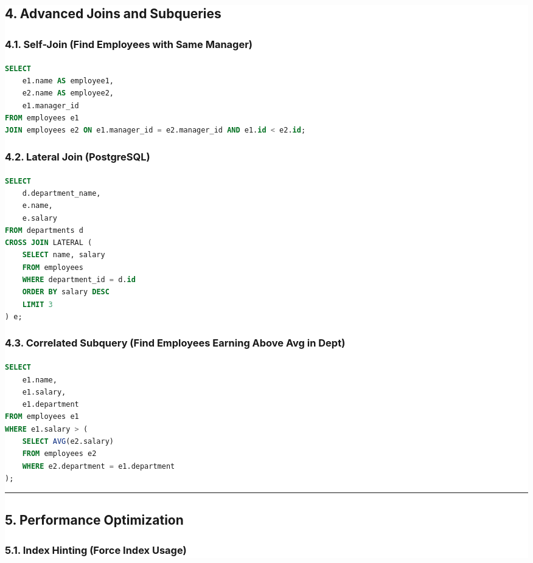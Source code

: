 
## **4. Advanced Joins and Subqueries**

### **4.1. Self-Join (Find Employees with Same Manager)**

```sql
SELECT
    e1.name AS employee1,
    e2.name AS employee2,
    e1.manager_id
FROM employees e1
JOIN employees e2 ON e1.manager_id = e2.manager_id AND e1.id < e2.id;
```

### **4.2. Lateral Join (PostgreSQL)**

```sql
SELECT
    d.department_name,
    e.name,
    e.salary
FROM departments d
CROSS JOIN LATERAL (
    SELECT name, salary
    FROM employees
    WHERE department_id = d.id
    ORDER BY salary DESC
    LIMIT 3
) e;
```

### **4.3. Correlated Subquery (Find Employees Earning Above Avg in Dept)**

```sql
SELECT
    e1.name,
    e1.salary,
    e1.department
FROM employees e1
WHERE e1.salary > (
    SELECT AVG(e2.salary)
    FROM employees e2
    WHERE e2.department = e1.department
);
```

---

## **5. Performance Optimization**

### **5.1. Index Hinting (Force Index Usage)**
